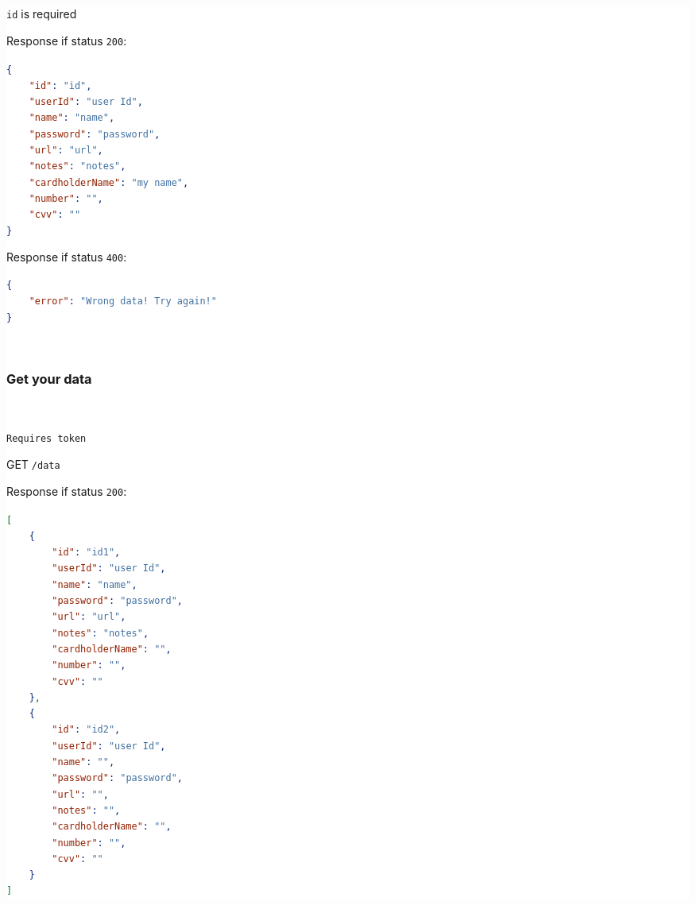 `id` is required

Response if status `200`:
```JSON
{
    "id": "id",
    "userId": "user Id",
    "name": "name",
    "password": "password",
    "url": "url",
    "notes": "notes",
    "cardholderName": "my name",
    "number": "",
    "cvv": ""
}
```

Response if status `400`:
```JSON
{
    "error": "Wrong data! Try again!"
}
```

<br>

### Get your data

<br>

`Requires token` 

GET `/data`

Response if status `200`:
```JSON
[
    {
        "id": "id1",
        "userId": "user Id",
        "name": "name",
        "password": "password",
        "url": "url",
        "notes": "notes",
        "cardholderName": "",
        "number": "",
        "cvv": ""
    },
    {
        "id": "id2",
        "userId": "user Id",
        "name": "",
        "password": "password", 
        "url": "",
        "notes": "",
        "cardholderName": "",
        "number": "",
        "cvv": ""
    }
]
```
